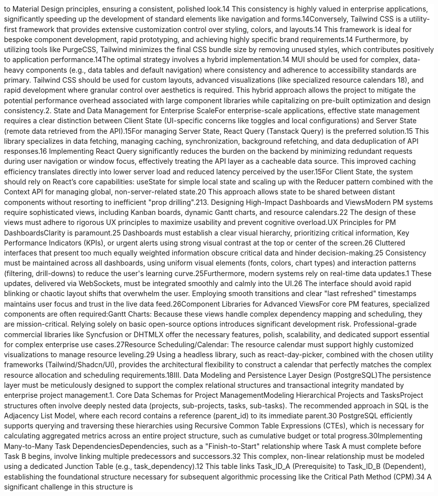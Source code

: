 to Material Design principles, ensuring a consistent, polished look.14 This consistency is highly valued in enterprise applications, significantly speeding up the development of standard elements like navigation and forms.14Conversely, Tailwind CSS is a utility-first framework that provides extensive customization control over styling, colors, and layouts.14 This framework is ideal for bespoke component development, rapid prototyping, and achieving highly specific brand requirements.14 Furthermore, by utilizing tools like PurgeCSS, Tailwind minimizes the final CSS bundle size by removing unused styles, which contributes positively to application performance.14The optimal strategy involves a hybrid implementation.14 MUI should be used for complex, data-heavy components (e.g., data tables and default navigation) where consistency and adherence to accessibility standards are primary. Tailwind CSS should be used for custom layouts, advanced visualizations (like specialized resource calendars 18), and rapid development where granular control over aesthetics is required. This hybrid approach allows the project to mitigate the potential performance overhead associated with large component libraries while capitalizing on pre-built optimization and design consistency.2. State and Data Management for Enterprise ScaleFor enterprise-scale applications, effective state management requires a clear distinction between Client State (UI-specific concerns like toggles and local configurations) and Server State (remote data retrieved from the API).15For managing Server State, React Query (Tanstack Query) is the preferred solution.15 This library specializes in data fetching, managing caching, synchronization, background refetching, and data deduplication of API responses.16 Implementing React Query significantly reduces the burden on the backend by minimizing redundant requests during user navigation or window focus, effectively treating the API layer as a cacheable data source. This improved caching efficiency translates directly into lower server load and reduced latency perceived by the user.15For Client State, the system should rely on React’s core capabilities: useState for simple local state and scaling up with the Reducer pattern combined with the Context API for managing global, non-server-related state.20 This approach allows state to be shared between distant components without resorting to inefficient "prop drilling".213. Designing High-Impact Dashboards and ViewsModern PM systems require sophisticated views, including Kanban boards, dynamic Gantt charts, and resource calendars.22 The design of these views must adhere to rigorous UX principles to maximize usability and prevent cognitive overload.UX Principles for PM DashboardsClarity is paramount.25 Dashboards must establish a clear visual hierarchy, prioritizing critical information, Key Performance Indicators (KPIs), or urgent alerts using strong visual contrast at the top or center of the screen.26 Cluttered interfaces that present too much equally weighted information obscure critical data and hinder decision-making.25 Consistency must be maintained across all dashboards, using uniform visual elements (fonts, colors, chart types) and interaction patterns (filtering, drill-downs) to reduce the user's learning curve.25Furthermore, modern systems rely on real-time data updates.1 These updates, delivered via WebSockets, must be integrated smoothly and calmly into the UI.26 The interface should avoid rapid blinking or chaotic layout shifts that overwhelm the user. Employing smooth transitions and clear "last refreshed" timestamps maintains user focus and trust in the live data feed.26Component Libraries for Advanced ViewsFor core PM features, specialized components are often required:Gantt Charts: Because these views handle complex dependency mapping and scheduling, they are mission-critical. Relying solely on basic open-source options introduces significant development risk. Professional-grade commercial libraries like Syncfusion or DHTMLX offer the necessary features, polish, scalability, and dedicated support essential for complex enterprise use cases.27Resource Scheduling/Calendar: The resource calendar must support highly customized visualizations to manage resource leveling.29 Using a headless library, such as react-day-picker, combined with the chosen utility frameworks (Tailwind/Shadcn/UI), provides the architectural flexibility to construct a calendar that perfectly matches the complex resource allocation and scheduling requirements.18III. Data Modeling and Persistence Layer Design (PostgreSQL)The persistence layer must be meticulously designed to support the complex relational structures and transactional integrity mandated by enterprise project management.1. Core Data Schemas for Project ManagementModeling Hierarchical Projects and TasksProject structures often involve deeply nested data (projects, sub-projects, tasks, sub-tasks). The recommended approach in SQL is the Adjacency List Model, where each record contains a reference (parent_id) to its immediate parent.30 PostgreSQL efficiently supports querying and traversing these hierarchies using Recursive Common Table Expressions (CTEs), which is necessary for calculating aggregated metrics across an entire project structure, such as cumulative budget or total progress.30Implementing Many-to-Many Task DependenciesDependencies, such as a "Finish-to-Start" relationship where Task A must complete before Task B begins, involve linking multiple predecessors and successors.32 This complex, non-linear relationship must be modeled using a dedicated Junction Table (e.g., task_dependency).12 This table links Task_ID_A (Prerequisite) to Task_ID_B (Dependent), establishing the foundational structure necessary for subsequent algorithmic processing like the Critical Path Method (CPM).34 A significant challenge in this structure is